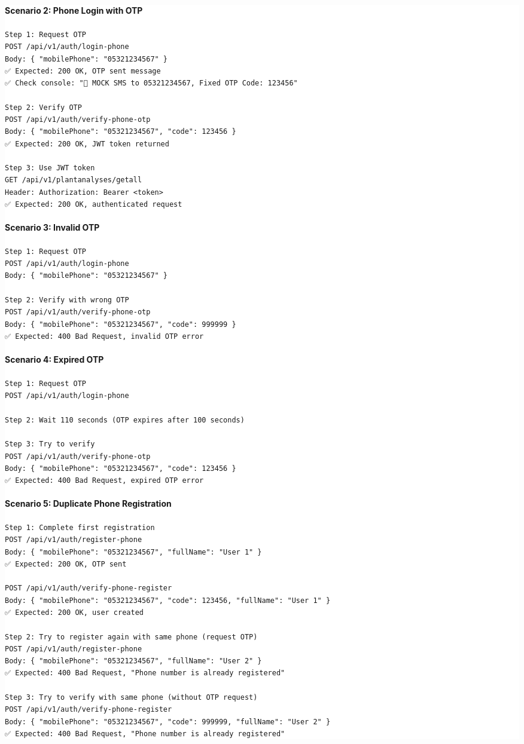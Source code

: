 #### Scenario 2: Phone Login with OTP
```
Step 1: Request OTP
POST /api/v1/auth/login-phone
Body: { "mobilePhone": "05321234567" }
✅ Expected: 200 OK, OTP sent message
✅ Check console: "📱 MOCK SMS to 05321234567, Fixed OTP Code: 123456"

Step 2: Verify OTP
POST /api/v1/auth/verify-phone-otp
Body: { "mobilePhone": "05321234567", "code": 123456 }
✅ Expected: 200 OK, JWT token returned

Step 3: Use JWT token
GET /api/v1/plantanalyses/getall
Header: Authorization: Bearer <token>
✅ Expected: 200 OK, authenticated request
```

#### Scenario 3: Invalid OTP
```
Step 1: Request OTP
POST /api/v1/auth/login-phone
Body: { "mobilePhone": "05321234567" }

Step 2: Verify with wrong OTP
POST /api/v1/auth/verify-phone-otp
Body: { "mobilePhone": "05321234567", "code": 999999 }
✅ Expected: 400 Bad Request, invalid OTP error
```

#### Scenario 4: Expired OTP
```
Step 1: Request OTP
POST /api/v1/auth/login-phone

Step 2: Wait 110 seconds (OTP expires after 100 seconds)

Step 3: Try to verify
POST /api/v1/auth/verify-phone-otp
Body: { "mobilePhone": "05321234567", "code": 123456 }
✅ Expected: 400 Bad Request, expired OTP error
```

#### Scenario 5: Duplicate Phone Registration
```
Step 1: Complete first registration
POST /api/v1/auth/register-phone
Body: { "mobilePhone": "05321234567", "fullName": "User 1" }
✅ Expected: 200 OK, OTP sent

POST /api/v1/auth/verify-phone-register
Body: { "mobilePhone": "05321234567", "code": 123456, "fullName": "User 1" }
✅ Expected: 200 OK, user created

Step 2: Try to register again with same phone (request OTP)
POST /api/v1/auth/register-phone
Body: { "mobilePhone": "05321234567", "fullName": "User 2" }
✅ Expected: 400 Bad Request, "Phone number is already registered"

Step 3: Try to verify with same phone (without OTP request)
POST /api/v1/auth/verify-phone-register
Body: { "mobilePhone": "05321234567", "code": 999999, "fullName": "User 2" }
✅ Expected: 400 Bad Request, "Phone number is already registered"
```